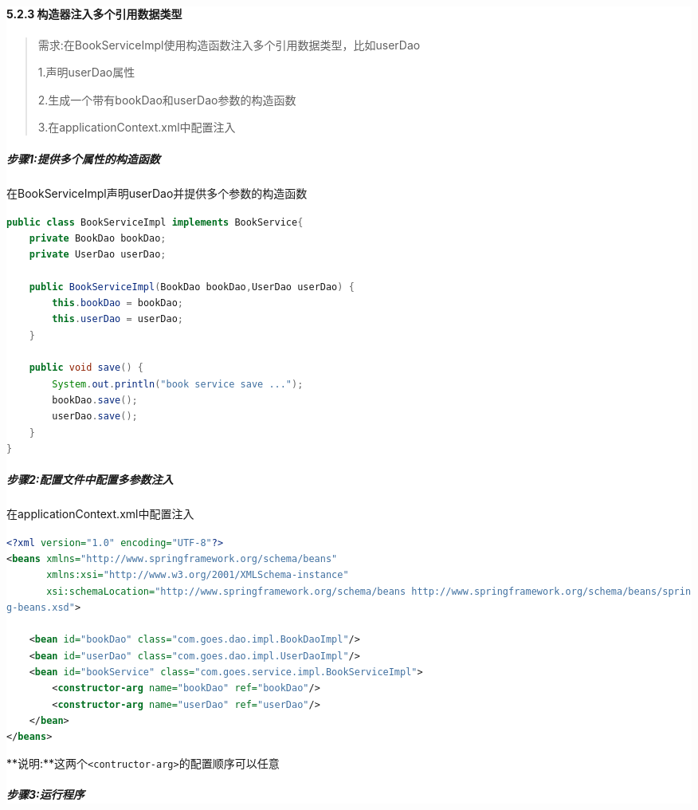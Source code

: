 #### 5.2.3 构造器注入多个引用数据类型

> 需求:在BookServiceImpl使用构造函数注入多个引用数据类型，比如userDao
>
> 1.声明userDao属性
>
> 2.生成一个带有bookDao和userDao参数的构造函数
>
> 3.在applicationContext.xml中配置注入

##### 步骤1:提供多个属性的构造函数

在BookServiceImpl声明userDao并提供多个参数的构造函数

```java
public class BookServiceImpl implements BookService{
    private BookDao bookDao;
    private UserDao userDao;

    public BookServiceImpl(BookDao bookDao,UserDao userDao) {
        this.bookDao = bookDao;
        this.userDao = userDao;
    }

    public void save() {
        System.out.println("book service save ...");
        bookDao.save();
        userDao.save();
    }
}
```

##### 步骤2:配置文件中配置多参数注入

在applicationContext.xml中配置注入

```xml
<?xml version="1.0" encoding="UTF-8"?>
<beans xmlns="http://www.springframework.org/schema/beans"
       xmlns:xsi="http://www.w3.org/2001/XMLSchema-instance"
       xsi:schemaLocation="http://www.springframework.org/schema/beans http://www.springframework.org/schema/beans/spring-beans.xsd">

    <bean id="bookDao" class="com.goes.dao.impl.BookDaoImpl"/>
    <bean id="userDao" class="com.goes.dao.impl.UserDaoImpl"/>
    <bean id="bookService" class="com.goes.service.impl.BookServiceImpl">
        <constructor-arg name="bookDao" ref="bookDao"/>
        <constructor-arg name="userDao" ref="userDao"/>
    </bean>
</beans>
```

**说明:**这两个`<contructor-arg>`的配置顺序可以任意

##### 步骤3:运行程序

